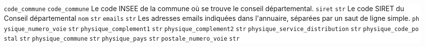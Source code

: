   </tr>
<tr>
    <td><code>code_commune</code></td>
    <td><code>code_commune</code></td>
    <td>Le code INSEE de la commune où se trouve le conseil départemental.
</td>
  </tr>
<tr>
    <td><code>siret</code></td>
    <td><code>str</code></td>
    <td>Le code SIRET du Conseil départemental
</td>
  </tr>
<tr>
    <td><code>nom</code></td>
    <td><code>str</code></td>
    <td></td>
  </tr>
<tr>
    <td><code>emails</code></td>
    <td><code>str</code></td>
    <td>Les adresses emails indiquées dans l&#39;annuaire, séparées par un saut de ligne simple.
</td>
  </tr>
<tr>
    <td><code>physique_numero_voie</code></td>
    <td><code>str</code></td>
    <td></td>
  </tr>
<tr>
    <td><code>physique_complement1</code></td>
    <td><code>str</code></td>
    <td></td>
  </tr>
<tr>
    <td><code>physique_complement2</code></td>
    <td><code>str</code></td>
    <td></td>
  </tr>
<tr>
    <td><code>physique_service_distribution</code></td>
    <td><code>str</code></td>
    <td></td>
  </tr>
<tr>
    <td><code>physique_code_postal</code></td>
    <td><code>str</code></td>
    <td></td>
  </tr>
<tr>
    <td><code>physique_commune</code></td>
    <td><code>str</code></td>
    <td></td>
  </tr>
<tr>
    <td><code>physique_pays</code></td>
    <td><code>str</code></td>
    <td></td>
  </tr>
<tr>
    <td><code>postale_numero_voie</code></td>
    <td><code>str</code></td>
    <td></td>
  </tr>